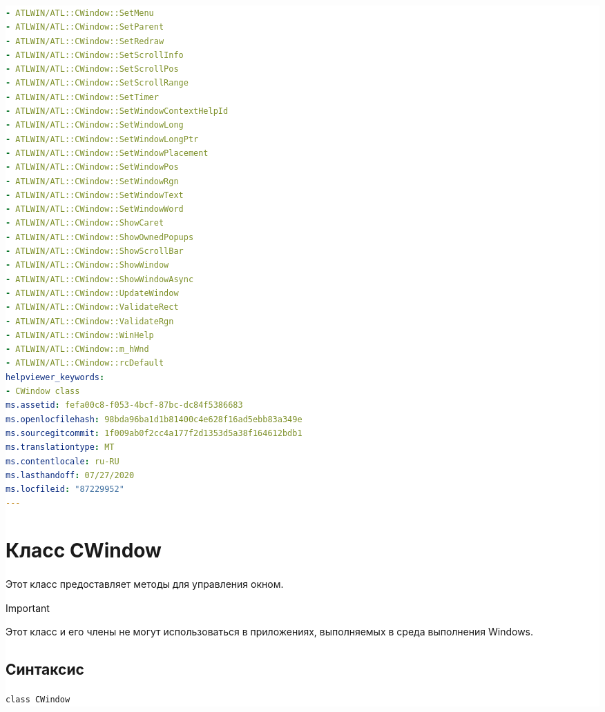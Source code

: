 ```yaml
- ATLWIN/ATL::CWindow::SetMenu
- ATLWIN/ATL::CWindow::SetParent
- ATLWIN/ATL::CWindow::SetRedraw
- ATLWIN/ATL::CWindow::SetScrollInfo
- ATLWIN/ATL::CWindow::SetScrollPos
- ATLWIN/ATL::CWindow::SetScrollRange
- ATLWIN/ATL::CWindow::SetTimer
- ATLWIN/ATL::CWindow::SetWindowContextHelpId
- ATLWIN/ATL::CWindow::SetWindowLong
- ATLWIN/ATL::CWindow::SetWindowLongPtr
- ATLWIN/ATL::CWindow::SetWindowPlacement
- ATLWIN/ATL::CWindow::SetWindowPos
- ATLWIN/ATL::CWindow::SetWindowRgn
- ATLWIN/ATL::CWindow::SetWindowText
- ATLWIN/ATL::CWindow::SetWindowWord
- ATLWIN/ATL::CWindow::ShowCaret
- ATLWIN/ATL::CWindow::ShowOwnedPopups
- ATLWIN/ATL::CWindow::ShowScrollBar
- ATLWIN/ATL::CWindow::ShowWindow
- ATLWIN/ATL::CWindow::ShowWindowAsync
- ATLWIN/ATL::CWindow::UpdateWindow
- ATLWIN/ATL::CWindow::ValidateRect
- ATLWIN/ATL::CWindow::ValidateRgn
- ATLWIN/ATL::CWindow::WinHelp
- ATLWIN/ATL::CWindow::m_hWnd
- ATLWIN/ATL::CWindow::rcDefault
helpviewer_keywords:
- CWindow class
ms.assetid: fefa00c8-f053-4bcf-87bc-dc84f5386683
ms.openlocfilehash: 98bda96ba1d1b81400c4e628f16ad5ebb83a349e
ms.sourcegitcommit: 1f009ab0f2cc4a177f2d1353d5a38f164612bdb1
ms.translationtype: MT
ms.contentlocale: ru-RU
ms.lasthandoff: 07/27/2020
ms.locfileid: "87229952"
---
```

# <a name="cwindow-class"></a>Класс CWindow

Этот класс предоставляет методы для управления окном.

> [!IMPORTANT]
> Этот класс и его члены не могут использоваться в приложениях, выполняемых в среда выполнения Windows.

## <a name="syntax"></a>Синтаксис

```
class CWindow
```

